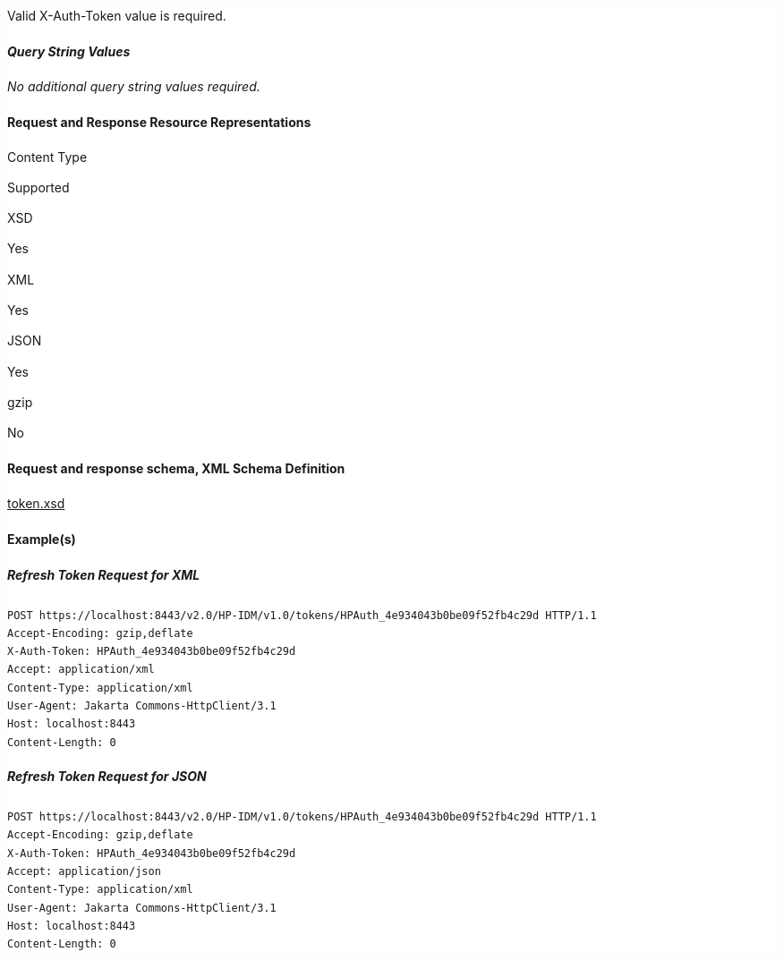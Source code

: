 Valid X-Auth-Token value is required.

#### ***Query String Values***

*No additional query string values required.*

#### **Request and Response Resource Representations**

Content Type

Supported

XSD

Yes

XML

Yes

JSON

Yes

gzip

No

#### Request and response schema,  XML Schema Definition 
[token.xsd](http://keg.dev.uswest.hpcloud.net:8080/job/Control_Services_II/ws/StoutServices/CSSchema/src/main/resources/schemas/token.xsd)

#### **Example(s)**

##### **Refresh Token  Request for XML**

~~~
POST https://localhost:8443/v2.0/HP-IDM/v1.0/tokens/HPAuth_4e934043b0be09f52fb4c29d HTTP/1.1
Accept-Encoding: gzip,deflate
X-Auth-Token: HPAuth_4e934043b0be09f52fb4c29d
Accept: application/xml
Content-Type: application/xml
User-Agent: Jakarta Commons-HttpClient/3.1
Host: localhost:8443
Content-Length: 0
~~~

##### **Refresh Token  Request for JSON**

~~~
POST https://localhost:8443/v2.0/HP-IDM/v1.0/tokens/HPAuth_4e934043b0be09f52fb4c29d HTTP/1.1
Accept-Encoding: gzip,deflate
X-Auth-Token: HPAuth_4e934043b0be09f52fb4c29d
Accept: application/json
Content-Type: application/xml
User-Agent: Jakarta Commons-HttpClient/3.1
Host: localhost:8443
Content-Length: 0
~~~
